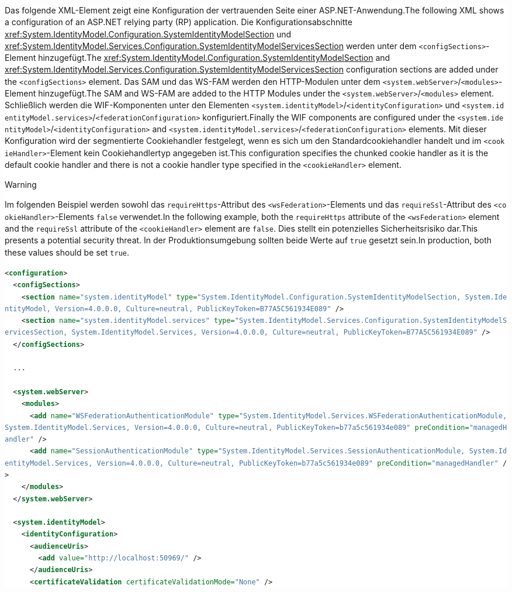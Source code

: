  <span data-ttu-id="9b3b6-186">Das folgende XML-Element zeigt eine Konfiguration der vertrauenden Seite einer ASP.NET-Anwendung.</span><span class="sxs-lookup"><span data-stu-id="9b3b6-186">The following XML shows a configuration of an ASP.NET relying party (RP) application.</span></span> <span data-ttu-id="9b3b6-187">Die Konfigurationsabschnitte <xref:System.IdentityModel.Configuration.SystemIdentityModelSection> und <xref:System.IdentityModel.Services.Configuration.SystemIdentityModelServicesSection> werden unter dem `<configSections>`-Element hinzugefügt.</span><span class="sxs-lookup"><span data-stu-id="9b3b6-187">The <xref:System.IdentityModel.Configuration.SystemIdentityModelSection> and <xref:System.IdentityModel.Services.Configuration.SystemIdentityModelServicesSection> configuration sections are added under the `<configSections>` element.</span></span> <span data-ttu-id="9b3b6-188">Das SAM und das WS-FAM werden den HTTP-Modulen unter dem `<system.webServer>`/`<modules>`-Element hinzugefügt.</span><span class="sxs-lookup"><span data-stu-id="9b3b6-188">The SAM and WS-FAM are added to the HTTP Modules under the `<system.webServer>`/`<modules>` element.</span></span> <span data-ttu-id="9b3b6-189">Schließlich werden die WIF-Komponenten unter den Elementen `<system.identityModel>`/`<identityConfiguration>` und `<system.identityModel.services>`/`<federationConfiguration>` konfiguriert.</span><span class="sxs-lookup"><span data-stu-id="9b3b6-189">Finally the WIF components are configured under the `<system.identityModel>`/`<identityConfiguration>` and `<system.identityModel.services>`/`<federationConfiguration>` elements.</span></span> <span data-ttu-id="9b3b6-190">Mit dieser Konfiguration wird der segmentierte Cookiehandler festgelegt, wenn es sich um den Standardcookiehandler handelt und im `<cookieHandler>`-Element kein Cookiehandlertyp angegeben ist.</span><span class="sxs-lookup"><span data-stu-id="9b3b6-190">This configuration specifies the chunked cookie handler as it is the default cookie handler and there is not a cookie handler type specified in the `<cookieHandler>` element.</span></span>  
  
> [!WARNING]
>  <span data-ttu-id="9b3b6-191">Im folgenden Beispiel werden sowohl das `requireHttps`-Attribut des `<wsFederation>`-Elements und das `requireSsl`-Attribut des `<cookieHandler>`-Elements `false` verwendet.</span><span class="sxs-lookup"><span data-stu-id="9b3b6-191">In the following example, both the `requireHttps` attribute of the `<wsFederation>` element and the `requireSsl` attribute of the `<cookieHandler>` element are `false`.</span></span> <span data-ttu-id="9b3b6-192">Dies stellt ein potenzielles Sicherheitsrisiko dar.</span><span class="sxs-lookup"><span data-stu-id="9b3b6-192">This presents a potential security threat.</span></span> <span data-ttu-id="9b3b6-193">In der Produktionsumgebung sollten beide Werte auf `true` gesetzt sein.</span><span class="sxs-lookup"><span data-stu-id="9b3b6-193">In production, both these values should be set `true`.</span></span>  
  
```xml  
<configuration>  
  <configSections>  
    <section name="system.identityModel" type="System.IdentityModel.Configuration.SystemIdentityModelSection, System.IdentityModel, Version=4.0.0.0, Culture=neutral, PublicKeyToken=B77A5C561934E089" />  
    <section name="system.identityModel.services" type="System.IdentityModel.Services.Configuration.SystemIdentityModelServicesSection, System.IdentityModel.Services, Version=4.0.0.0, Culture=neutral, PublicKeyToken=B77A5C561934E089" />  
  </configSections>  
  
  ...  
  
  <system.webServer>  
    <modules>  
      <add name="WSFederationAuthenticationModule" type="System.IdentityModel.Services.WSFederationAuthenticationModule, System.IdentityModel.Services, Version=4.0.0.0, Culture=neutral, PublicKeyToken=b77a5c561934e089" preCondition="managedHandler" />  
      <add name="SessionAuthenticationModule" type="System.IdentityModel.Services.SessionAuthenticationModule, System.IdentityModel.Services, Version=4.0.0.0, Culture=neutral, PublicKeyToken=b77a5c561934e089" preCondition="managedHandler" />  
    </modules>  
  </system.webServer>  
  
  <system.identityModel>  
    <identityConfiguration>  
      <audienceUris>  
        <add value="http://localhost:50969/" />  
      </audienceUris>  
      <certificateValidation certificateValidationMode="None" />  
```